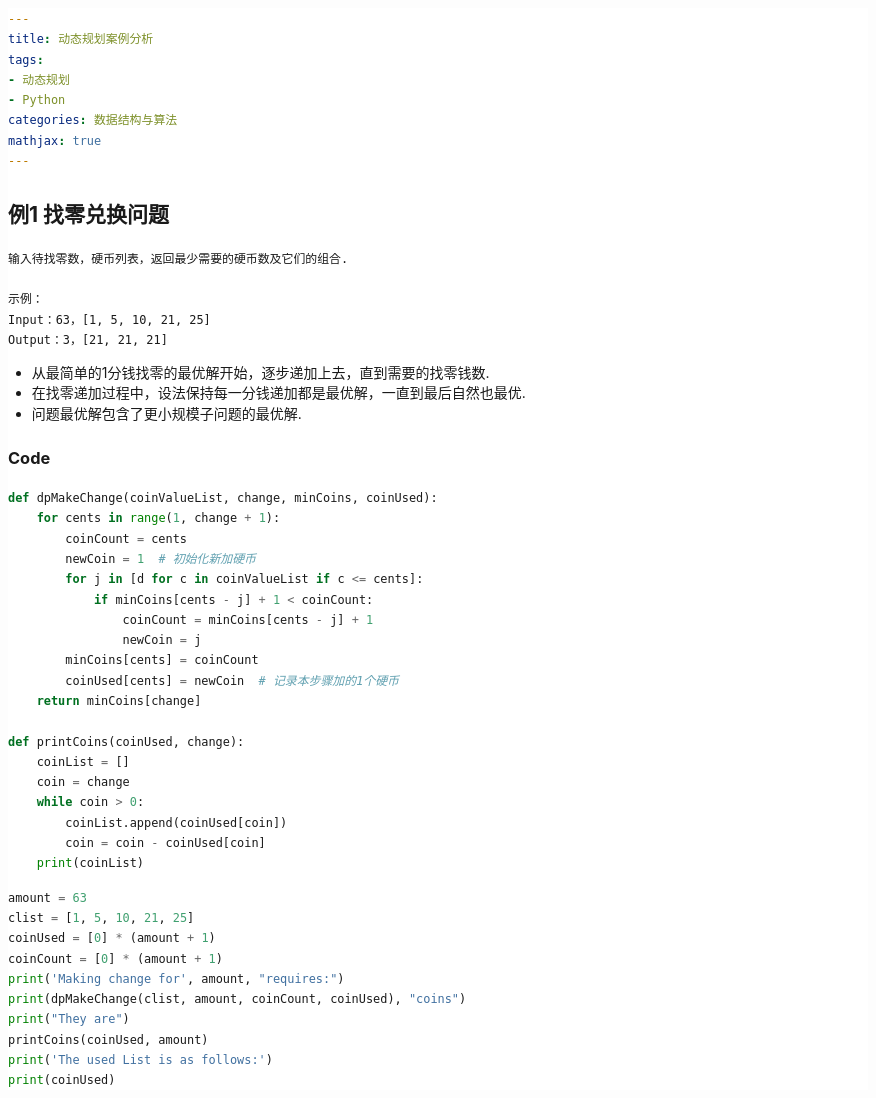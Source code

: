 ```yaml
---
title: 动态规划案例分析
tags:
- 动态规划
- Python
categories: 数据结构与算法
mathjax: true
---
```


## 例1 找零兑换问题

```
输入待找零数，硬币列表，返回最少需要的硬币数及它们的组合.

示例：
Input：63，[1, 5, 10, 21, 25]
Output：3，[21, 21, 21]
```

- 从最简单的1分钱找零的最优解开始，逐步递加上去，直到需要的找零钱数.  
- 在找零递加过程中，设法保持每一分钱递加都是最优解，一直到最后自然也最优.
- 问题最优解包含了更小规模子问题的最优解.



### Code

```python
def dpMakeChange(coinValueList, change, minCoins, coinUsed):
	for cents in range(1, change + 1):
		coinCount = cents
		newCoin = 1  # 初始化新加硬币
		for j in [d for c in coinValueList if c <= cents]:
			if minCoins[cents - j] + 1 < coinCount:
				coinCount = minCoins[cents - j] + 1
				newCoin = j
		minCoins[cents] = coinCount
		coinUsed[cents] = newCoin  # 记录本步骤加的1个硬币
	return minCoins[change]

def printCoins(coinUsed, change):
    coinList = []
    coin = change
    while coin > 0:
        coinList.append(coinUsed[coin])
        coin = coin - coinUsed[coin]
    print(coinList)
```

```python
amount = 63
clist = [1, 5, 10, 21, 25]
coinUsed = [0] * (amount + 1)
coinCount = [0] * (amount + 1)
print('Making change for', amount, "requires:")
print(dpMakeChange(clist, amount, coinCount, coinUsed), "coins")
print("They are")
printCoins(coinUsed, amount)
print('The used List is as follows:')
print(coinUsed)
```
